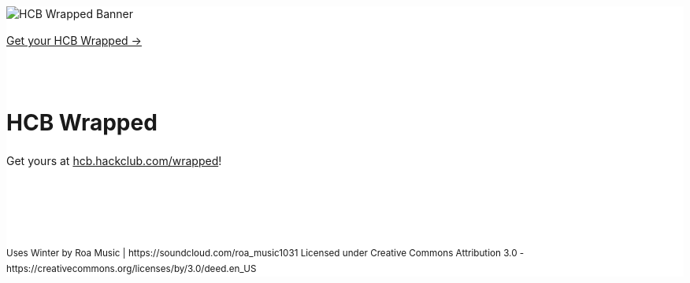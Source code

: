 <img src="https://user-images.githubusercontent.com/76178582/211174090-2e701cb7-a812-4417-a69e-d539f6a6b51c.png" width="100%" alt="HCB Wrapped Banner" />

[Get your HCB Wrapped →](https://hack.af/wrapped)

<br />


# HCB Wrapped
Get yours at [hcb.hackclub.com/wrapped](https://hcb.hackclub.com/wrapped)!

<br />
<br />
<br />
<br />

<small>
Uses Winter by Roa Music | https://soundcloud.com/roa_music1031
Licensed under Creative Commons Attribution 3.0 - https://creativecommons.org/licenses/by/3.0/deed.en_US
</small>

